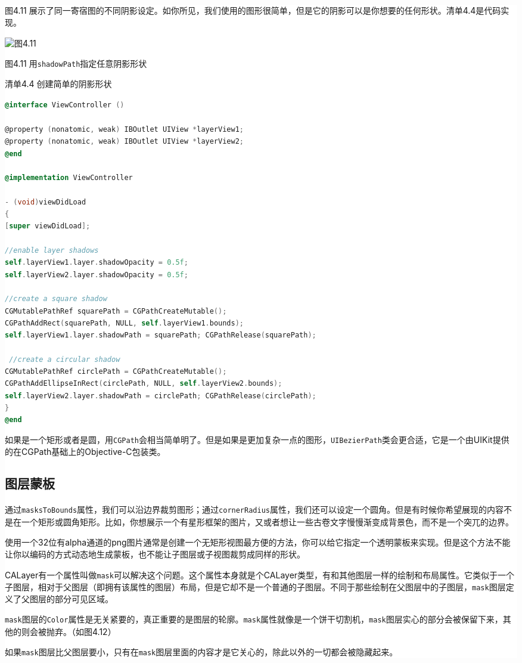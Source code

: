 图4.11 展示了同一寄宿图的不同阴影设定。如你所见，我们使用的图形很简单，但是它的阴影可以是你想要的任何形状。清单4.4是代码实现。

![图4.11](./4.11.png)

图4.11 用`shadowPath`指定任意阴影形状

清单4.4 创建简单的阴影形状

```objective-c
@interface ViewController ()

@property (nonatomic, weak) IBOutlet UIView *layerView1;
@property (nonatomic, weak) IBOutlet UIView *layerView2;
@end

@implementation ViewController

- (void)viewDidLoad
{
[super viewDidLoad];

//enable layer shadows
self.layerView1.layer.shadowOpacity = 0.5f;
self.layerView2.layer.shadowOpacity = 0.5f;

//create a square shadow
CGMutablePathRef squarePath = CGPathCreateMutable();
CGPathAddRect(squarePath, NULL, self.layerView1.bounds);
self.layerView1.layer.shadowPath = squarePath; CGPathRelease(squarePath);

￼//create a circular shadow
CGMutablePathRef circlePath = CGPathCreateMutable();
CGPathAddEllipseInRect(circlePath, NULL, self.layerView2.bounds);
self.layerView2.layer.shadowPath = circlePath; CGPathRelease(circlePath);
}
@end
```

如果是一个矩形或者是圆，用`CGPath`会相当简单明了。但是如果是更加复杂一点的图形，`UIBezierPath`类会更合适，它是一个由UIKit提供的在CGPath基础上的Objective-C包装类。

## 图层蒙板

通过`masksToBounds`属性，我们可以沿边界裁剪图形；通过`cornerRadius`属性，我们还可以设定一个圆角。但是有时候你希望展现的内容不是在一个矩形或圆角矩形。比如，你想展示一个有星形框架的图片，又或者想让一些古卷文字慢慢渐变成背景色，而不是一个突兀的边界。

使用一个32位有alpha通道的png图片通常是创建一个无矩形视图最方便的方法，你可以给它指定一个透明蒙板来实现。但是这个方法不能让你以编码的方式动态地生成蒙板，也不能让子图层或子视图裁剪成同样的形状。

CALayer有一个属性叫做`mask`可以解决这个问题。这个属性本身就是个CALayer类型，有和其他图层一样的绘制和布局属性。它类似于一个子图层，相对于父图层（即拥有该属性的图层）布局，但是它却不是一个普通的子图层。不同于那些绘制在父图层中的子图层，`mask`图层定义了父图层的部分可见区域。

`mask`图层的`Color`属性是无关紧要的，真正重要的是图层的轮廓。`mask`属性就像是一个饼干切割机，`mask`图层实心的部分会被保留下来，其他的则会被抛弃。（如图4.12）

如果`mask`图层比父图层要小，只有在`mask`图层里面的内容才是它关心的，除此以外的一切都会被隐藏起来。
